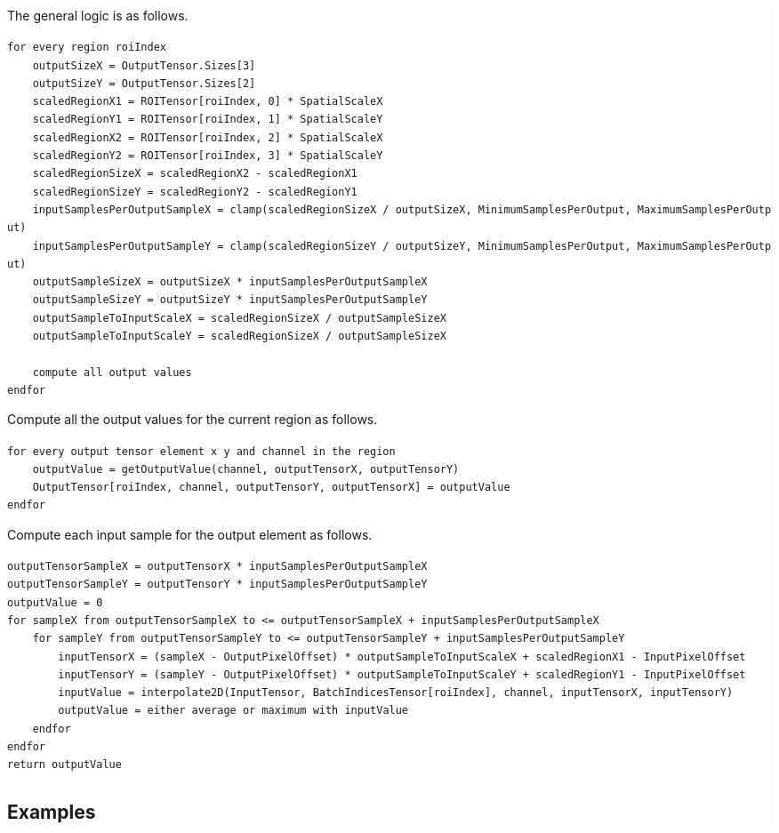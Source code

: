 The general logic is as follows.

```
for every region roiIndex
    outputSizeX = OutputTensor.Sizes[3]
    outputSizeY = OutputTensor.Sizes[2]
    scaledRegionX1 = ROITensor[roiIndex, 0] * SpatialScaleX
    scaledRegionY1 = ROITensor[roiIndex, 1] * SpatialScaleY
    scaledRegionX2 = ROITensor[roiIndex, 2] * SpatialScaleX
    scaledRegionY2 = ROITensor[roiIndex, 3] * SpatialScaleY
    scaledRegionSizeX = scaledRegionX2 - scaledRegionX1
    scaledRegionSizeY = scaledRegionY2 - scaledRegionY1
    inputSamplesPerOutputSampleX = clamp(scaledRegionSizeX / outputSizeX, MinimumSamplesPerOutput, MaximumSamplesPerOutput)
    inputSamplesPerOutputSampleY = clamp(scaledRegionSizeY / outputSizeY, MinimumSamplesPerOutput, MaximumSamplesPerOutput)
    outputSampleSizeX = outputSizeX * inputSamplesPerOutputSampleX
    outputSampleSizeY = outputSizeY * inputSamplesPerOutputSampleY
    outputSampleToInputScaleX = scaledRegionSizeX / outputSampleSizeX
    outputSampleToInputScaleY = scaledRegionSizeX / outputSampleSizeX

    compute all output values
endfor
```

Compute all the output values for the current region as follows.

```
for every output tensor element x y and channel in the region
    outputValue = getOutputValue(channel, outputTensorX, outputTensorY)
    OutputTensor[roiIndex, channel, outputTensorY, outputTensorX] = outputValue
endfor
```

Compute each input sample for the output element as follows.

```
outputTensorSampleX = outputTensorX * inputSamplesPerOutputSampleX
outputTensorSampleY = outputTensorY * inputSamplesPerOutputSampleY
outputValue = 0
for sampleX from outputTensorSampleX to <= outputTensorSampleX + inputSamplesPerOutputSampleX
    for sampleY from outputTensorSampleY to <= outputTensorSampleY + inputSamplesPerOutputSampleY
        inputTensorX = (sampleX - OutputPixelOffset) * outputSampleToInputScaleX + scaledRegionX1 - InputPixelOffset
        inputTensorY = (sampleY - OutputPixelOffset) * outputSampleToInputScaleY + scaledRegionY1 - InputPixelOffset
        inputValue = interpolate2D(InputTensor, BatchIndicesTensor[roiIndex], channel, inputTensorX, inputTensorY)
        outputValue = either average or maximum with inputValue
    endfor
endfor
return outputValue
```

## Examples
